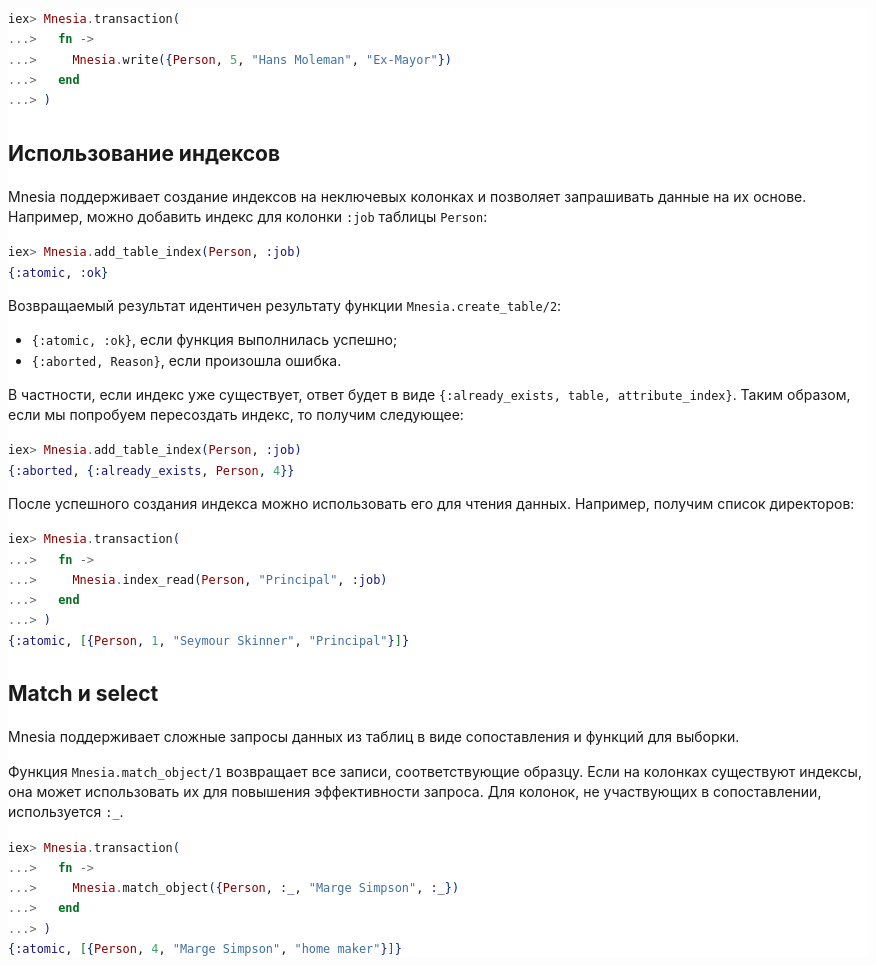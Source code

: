 ```elixir
iex> Mnesia.transaction(
...>   fn ->
...>     Mnesia.write({Person, 5, "Hans Moleman", "Ex-Mayor"})
...>   end
...> )
```

## Использование индексов

Mnesia поддерживает создание индексов на неключевых колонках и позволяет запрашивать данные на их основе.
Например, можно добавить индекс для колонки `:job` таблицы `Person`:

```elixir
iex> Mnesia.add_table_index(Person, :job)
{:atomic, :ok}
```

Возвращаемый результат идентичен результату функции `Mnesia.create_table/2`:

- `{:atomic, :ok}`, если функция выполнилась успешно;
- `{:aborted, Reason}`, если произошла ошибка.

В частности, если индекс уже существует, ответ будет в виде `{:already_exists, table, attribute_index}`. Таким образом, если мы попробуем пересоздать индекс, то получим следующее:

```elixir
iex> Mnesia.add_table_index(Person, :job)
{:aborted, {:already_exists, Person, 4}}
```

После успешного создания индекса можно использовать его для чтения данных. Например, получим список директоров:

```elixir
iex> Mnesia.transaction(
...>   fn ->
...>     Mnesia.index_read(Person, "Principal", :job)
...>   end
...> )
{:atomic, [{Person, 1, "Seymour Skinner", "Principal"}]}
```

## Match и select

Mnesia поддерживает сложные запросы данных из таблиц в виде сопоставления и функций для выборки.

Функция `Mnesia.match_object/1` возвращает все записи, соответствующие образцу.
Если на колонках существуют индексы, она может использовать их для повышения эффективности запроса.
Для колонок, не участвующих в сопоставлении, используется `:_`.

```elixir
iex> Mnesia.transaction(
...>   fn ->
...>     Mnesia.match_object({Person, :_, "Marge Simpson", :_})
...>   end
...> )
{:atomic, [{Person, 4, "Marge Simpson", "home maker"}]}
```
